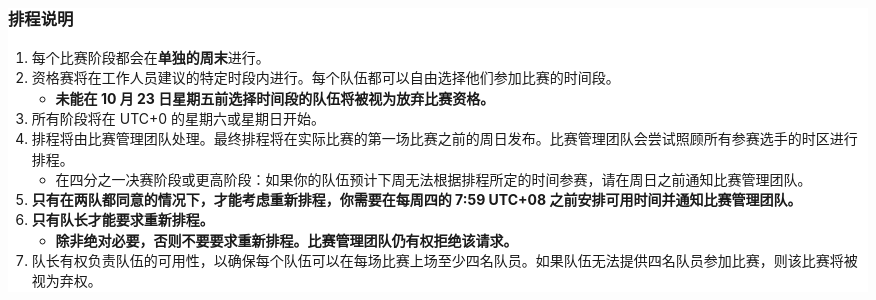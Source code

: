### 排程说明

1. 每个比赛阶段都会在**单独的周末**进行。
2. 资格赛将在工作人员建议的特定时段内进行。每个队伍都可以自由选择他们参加比赛的时间段。
   - **未能在 10 月 23 日星期五前选择时间段的队伍将被视为放弃比赛资格。**
3. 所有阶段将在 UTC+0 的星期六或星期日开始。
4. 排程将由比赛管理团队处理。最终排程将在实际比赛的第一场比赛之前的周日发布。比赛管理团队会尝试照顾所有参赛选手的时区进行排程。
   - 在四分之一决赛阶段或更高阶段：如果你的队伍预计下周无法根据排程所定的时间参赛，请在周日之前通知比赛管理团队。
5. **只有在两队都同意的情况下，才能考虑重新排程，你需要在每周四的 7:59 UTC+08 之前安排可用时间并通知比赛管理团队。**
6. **只有队长才能要求重新排程。**
   - **除非绝对必要，否则不要要求重新排程。比赛管理团队仍有权拒绝该请求。**
7. 队长有权负责队伍的可用性，以确保每个队伍可以在每场比赛上场至少四名队员。如果队伍无法提供四名队员参加比赛，则该比赛将被视为弃权。

[flag_AR]: /wiki/shared/flag/AR.gif "阿根廷"
[flag_AT]: /wiki/shared/flag/AT.gif "奥地利"
[flag_AU]: /wiki/shared/flag/AU.gif "澳大利亚"
[flag_BE]: /wiki/shared/flag/BE.gif "比利时"
[flag_BR]: /wiki/shared/flag/BR.gif "巴西"
[flag_CA]: /wiki/shared/flag/CA.gif "加拿大"
[flag_CH]: /wiki/shared/flag/CH.gif "瑞士"
[flag_CL]: /wiki/shared/flag/CL.gif "智利"
[flag_CN]: /wiki/shared/flag/CN.gif "中国"
[flag_CO]: /wiki/shared/flag/CO.gif "哥伦比亚"
[flag_CZ]: /wiki/shared/flag/CZ.gif "捷克"
[flag_DE]: /wiki/shared/flag/DE.gif "德国"
[flag_DK]: /wiki/shared/flag/DK.gif "丹麦"
[flag_EE]: /wiki/shared/flag/EE.gif "爱沙尼亚"
[flag_ES]: /wiki/shared/flag/ES.gif "西班牙"
[flag_FI]: /wiki/shared/flag/FI.gif "芬兰"
[flag_FR]: /wiki/shared/flag/FR.gif "法国"
[flag_GB]: /wiki/shared/flag/GB.gif "英国"
[flag_HK]: /wiki/shared/flag/HK.gif "香港"
[flag_HR]: /wiki/shared/flag/HR.gif "克罗地亚"
[flag_HU]: /wiki/shared/flag/HU.gif "匈牙利"
[flag_ID]: /wiki/shared/flag/ID.gif "印度尼西亚"
[flag_IL]: /wiki/shared/flag/IL.gif "以色列"
[flag_IT]: /wiki/shared/flag/IT.gif "意大利"
[flag_JP]: /wiki/shared/flag/JP.gif "日本"
[flag_KR]: /wiki/shared/flag/KR.gif "韩国"
[flag_LT]: /wiki/shared/flag/LT.gif "立陶宛"
[flag_LV]: /wiki/shared/flag/LV.gif "拉脱维亚"
[flag_MX]: /wiki/shared/flag/MX.gif "墨西哥"
[flag_MY]: /wiki/shared/flag/MY.gif "马来西亚"
[flag_NL]: /wiki/shared/flag/NL.gif "荷兰"
[flag_NO]: /wiki/shared/flag/NO.gif "挪威"
[flag_PE]: /wiki/shared/flag/PE.gif "秘鲁"
[flag_PH]: /wiki/shared/flag/PH.gif "菲律宾"
[flag_PL]: /wiki/shared/flag/PL.gif "波兰"
[flag_PT]: /wiki/shared/flag/PT.gif "葡萄牙"
[flag_RO]: /wiki/shared/flag/RO.gif "罗马尼亚"
[flag_RU]: /wiki/shared/flag/RU.gif "俄罗斯"
[flag_SE]: /wiki/shared/flag/SE.gif "瑞典"
[flag_SG]: /wiki/shared/flag/SG.gif "新加坡"
[flag_SK]: /wiki/shared/flag/SK.gif "斯洛伐克"
[flag_TH]: /wiki/shared/flag/TH.gif "泰国"
[flag_TR]: /wiki/shared/flag/TR.gif "土耳其"
[flag_TW]: /wiki/shared/flag/TW.gif "台湾"
[flag_UA]: /wiki/shared/flag/UA.gif "乌克兰"
[flag_US]: /wiki/shared/flag/US.gif "美国"
[flag_UY]: /wiki/shared/flag/UY.gif "乌拉圭"
[flag_VN]: /wiki/shared/flag/VN.gif "越南"
